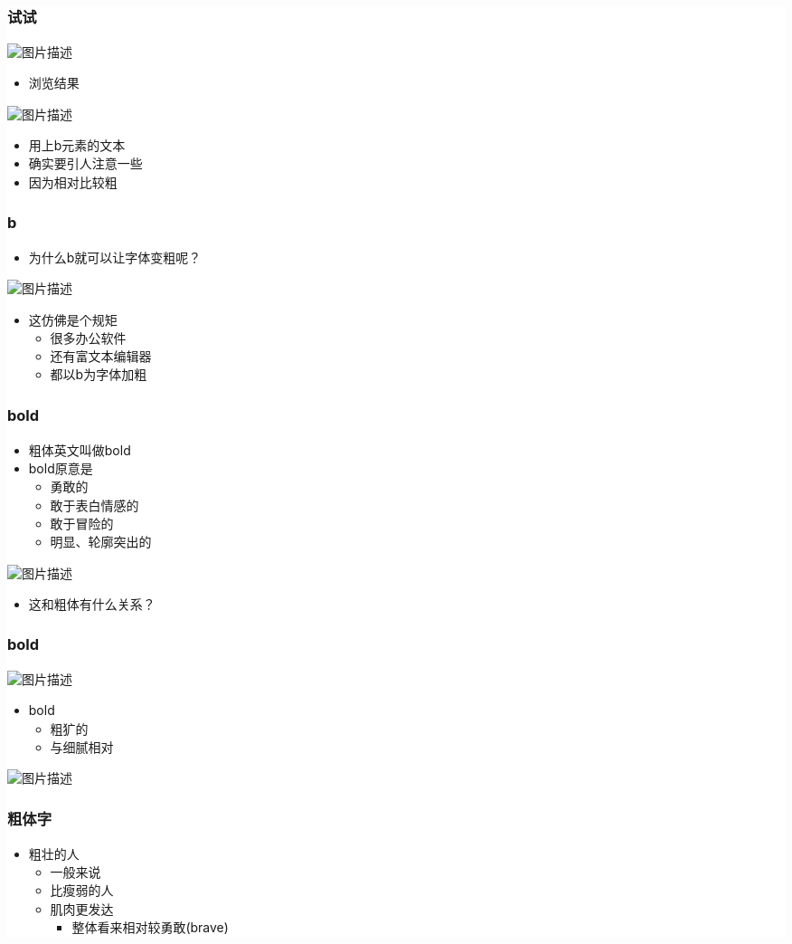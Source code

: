 ### 试试

![图片描述](https://doc.shiyanlou.com/courses/uid1190679-20221123-1669209550681)

- 浏览结果

![图片描述](https://doc.shiyanlou.com/courses/uid1190679-20221123-1669209565174)

- 用上b元素的文本
- 确实要引人注意一些
- 因为相对比较粗

### b

- 为什么b就可以让字体变粗呢？

![图片描述](https://doc.shiyanlou.com/courses/uid1190679-20221206-1670335029486)

- 这仿佛是个规矩
	- 很多办公软件
	- 还有富文本编辑器
	- 都以b为字体加粗

### bold

- 粗体英文叫做bold
- bold原意是
	- 勇敢的
	- 敢于表白情感的
	- 敢于冒险的
	- 明显、轮廓突出的


![图片描述](https://doc.shiyanlou.com/courses/uid1190679-20221123-1669210312683)


- 这和粗体有什么关系？

### bold

![图片描述](https://doc.shiyanlou.com/courses/uid1190679-20221206-1670336714772)

- bold
	- 粗犷的
	- 与细腻相对

![图片描述](https://doc.shiyanlou.com/courses/uid1190679-20221207-1670372418345)

### 粗体字

- 粗壮的人
	- 一般来说
	- 比瘦弱的人
	- 肌肉更发达
		- 整体看来相对较勇敢(brave)
